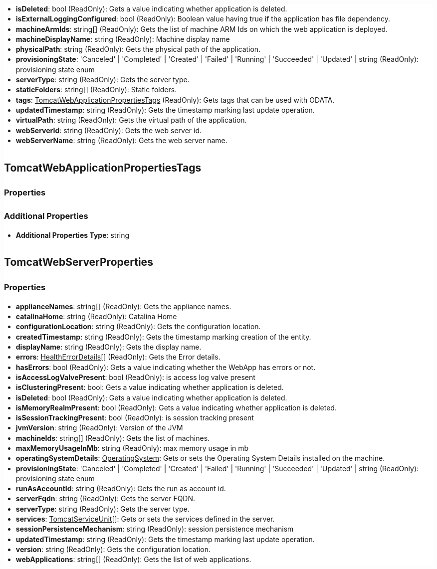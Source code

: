 * **isDeleted**: bool (ReadOnly): Gets a value indicating whether application is deleted.
* **isExternalLoggingConfigured**: bool (ReadOnly): Boolean value having true if the application has file dependency.
* **machineArmIds**: string[] (ReadOnly): Gets the list of machine ARM Ids on which the web application is deployed.
* **machineDisplayName**: string (ReadOnly): Machine display name
* **physicalPath**: string (ReadOnly): Gets the physical path of the application.
* **provisioningState**: 'Canceled' | 'Completed' | 'Created' | 'Failed' | 'Running' | 'Succeeded' | 'Updated' | string (ReadOnly): provisioning state enum
* **serverType**: string (ReadOnly): Gets the server type.
* **staticFolders**: string[] (ReadOnly): Static folders.
* **tags**: [TomcatWebApplicationPropertiesTags](#tomcatwebapplicationpropertiestags) (ReadOnly): Gets tags that can be used with ODATA.
* **updatedTimestamp**: string (ReadOnly): Gets the timestamp marking last update operation.
* **virtualPath**: string (ReadOnly): Gets the virtual path of the application.
* **webServerId**: string (ReadOnly): Gets the web server id.
* **webServerName**: string (ReadOnly): Gets the web server name.

## TomcatWebApplicationPropertiesTags
### Properties
### Additional Properties
* **Additional Properties Type**: string

## TomcatWebServerProperties
### Properties
* **applianceNames**: string[] (ReadOnly): Gets the appliance names.
* **catalinaHome**: string (ReadOnly): Catalina Home
* **configurationLocation**: string (ReadOnly): Gets the configuration location.
* **createdTimestamp**: string (ReadOnly): Gets the timestamp marking creation of the entity.
* **displayName**: string (ReadOnly): Gets the display name.
* **errors**: [HealthErrorDetails](#healtherrordetails)[] (ReadOnly): Gets the Error details.
* **hasErrors**: bool (ReadOnly): Gets a value indicating whether the WebApp has errors or not.
* **isAccessLogValvePresent**: bool (ReadOnly): is access log valve present
* **isClusteringPresent**: bool: Gets a value indicating whether application is deleted.
* **isDeleted**: bool (ReadOnly): Gets a value indicating whether application is deleted.
* **isMemoryRealmPresent**: bool (ReadOnly): Gets a value indicating whether application is deleted.
* **isSessionTrackingPresent**: bool (ReadOnly): is session tracking present
* **jvmVersion**: string (ReadOnly): Version  of the JVM
* **machineIds**: string[] (ReadOnly): Gets the list of machines.
* **maxMemoryUsageInMb**: string (ReadOnly): max memory usage in mb
* **operatingSystemDetails**: [OperatingSystem](#operatingsystem): Gets or sets the Operating System Details installed on the machine.
* **provisioningState**: 'Canceled' | 'Completed' | 'Created' | 'Failed' | 'Running' | 'Succeeded' | 'Updated' | string (ReadOnly): provisioning state enum
* **runAsAccountId**: string (ReadOnly): Gets the run as account id.
* **serverFqdn**: string (ReadOnly): Gets the server FQDN.
* **serverType**: string (ReadOnly): Gets the server type.
* **services**: [TomcatServiceUnit](#tomcatserviceunit)[]: Gets or sets the services defined in the server.
* **sessionPersistenceMechanism**: string (ReadOnly): session persistence mechanism
* **updatedTimestamp**: string (ReadOnly): Gets the timestamp marking last update operation.
* **version**: string (ReadOnly): Gets the configuration location.
* **webApplications**: string[] (ReadOnly): Gets the list of web applications.
